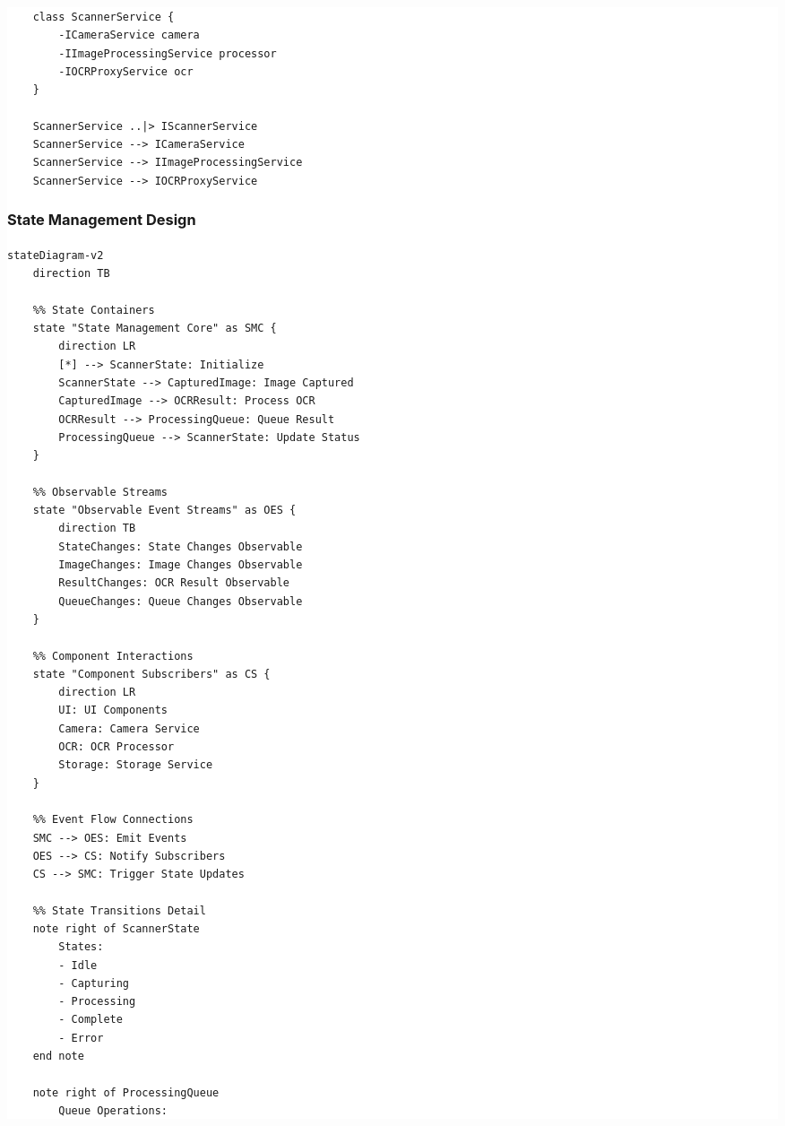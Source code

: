```mermaid
    class ScannerService {
        -ICameraService camera
        -IImageProcessingService processor
        -IOCRProxyService ocr
    }
    
    ScannerService ..|> IScannerService
    ScannerService --> ICameraService
    ScannerService --> IImageProcessingService
    ScannerService --> IOCRProxyService
```

### State Management Design

```mermaid
stateDiagram-v2
    direction TB
    
    %% State Containers
    state "State Management Core" as SMC {
        direction LR
        [*] --> ScannerState: Initialize
        ScannerState --> CapturedImage: Image Captured
        CapturedImage --> OCRResult: Process OCR
        OCRResult --> ProcessingQueue: Queue Result
        ProcessingQueue --> ScannerState: Update Status
    }
    
    %% Observable Streams
    state "Observable Event Streams" as OES {
        direction TB
        StateChanges: State Changes Observable
        ImageChanges: Image Changes Observable
        ResultChanges: OCR Result Observable
        QueueChanges: Queue Changes Observable
    }
    
    %% Component Interactions
    state "Component Subscribers" as CS {
        direction LR
        UI: UI Components
        Camera: Camera Service
        OCR: OCR Processor
        Storage: Storage Service
    }
    
    %% Event Flow Connections
    SMC --> OES: Emit Events
    OES --> CS: Notify Subscribers
    CS --> SMC: Trigger State Updates
    
    %% State Transitions Detail
    note right of ScannerState
        States:
        - Idle
        - Capturing
        - Processing
        - Complete
        - Error
    end note
    
    note right of ProcessingQueue
        Queue Operations:
```
